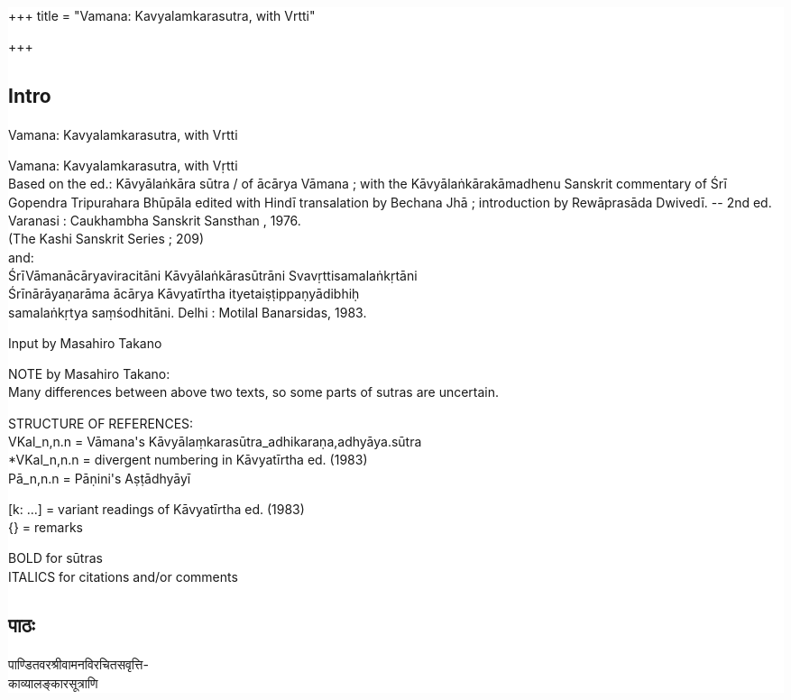 +++
title = "Vamana: Kavyalamkarasutra, with Vrtti"

+++
## Intro
  
  
  
  
 Vamana: Kavyalamkarasutra, with Vrtti   
  
  
  
  
Vamana: Kavyalamkarasutra, with Vṛtti  
Based on the ed.: Kāvyālaṅkāra sūtra / of ācārya Vāmana ; with the Kāvyālaṅkārakāmadhenu Sanskrit commentary of Śrī Gopendra Tripurahara Bhūpāla edited with Hindī transalation by Bechana Jhā ; introduction by Rewāprasāda Dwivedī. -- 2nd ed.  
Varanasi : Caukhambha Sanskrit Sansthan , 1976.  
(The Kashi Sanskrit Series ; 209)  
and:   
ŚrīVāmanācāryaviracitāni Kāvyālaṅkārasūtrāni Svavṛttisamalaṅkṛtāni  
Śrīnārāyaṇarāma ācārya Kāvyatīrtha ityetaiṣṭippaṇyādibhiḥ  
samalaṅkṛtya saṃśodhitāni. Delhi : Motilal Banarsidas, 1983.  
  
  
Input by Masahiro Takano  
  
  
NOTE by Masahiro Takano:  
Many differences between above two texts, so some parts of sutras are uncertain.  
  
  
  
STRUCTURE OF REFERENCES:  
VKal_n,n.n = Vāmana's Kāvyālaṃkarasūtra_adhikaraṇa,adhyāya.sūtra  
*VKal_n,n.n = divergent numbering in Kāvyatīrtha ed. (1983)  
Pā_n,n.n = Pāṇini's Aṣṭādhyāyī  
  
[k: ...] = variant readings of Kāvyatīrtha ed. (1983)  
{} = remarks  
  
BOLD for sūtras  
ITALICS for citations and/or comments  
  
  
  
  
  


## पाठः
  
  
  
  
  
  
  
  
  
  
पाण्डितवरश्रीवामनविरचितसवृत्ति-  
काव्यालङ्कारसूत्राणि   
  